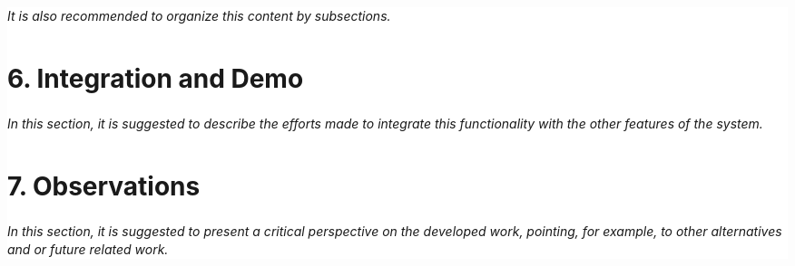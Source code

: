 *It is also recommended to organize this content by subsections.* 

# 6. Integration and Demo 

*In this section, it is suggested to describe the efforts made to integrate this functionality with the other features of the system.*


# 7. Observations

*In this section, it is suggested to present a critical perspective on the developed work, pointing, for example, to other alternatives and or future related work.*





